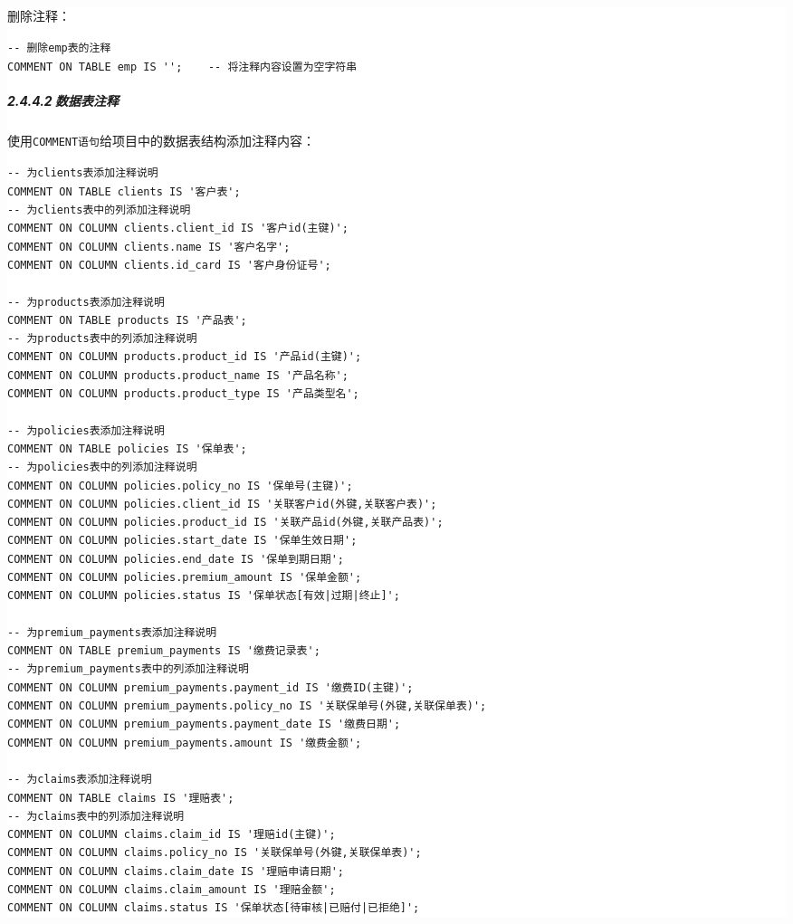 删除注释：

~~~plsql
-- 删除emp表的注释
COMMENT ON TABLE emp IS '';    -- 将注释内容设置为空字符串
~~~



##### 2.4.4.2 数据表注释

使用`COMMENT语句`给项目中的数据表结构添加注释内容：

~~~plsql
-- 为clients表添加注释说明
COMMENT ON TABLE clients IS '客户表';
-- 为clients表中的列添加注释说明
COMMENT ON COLUMN clients.client_id IS '客户id(主键)';
COMMENT ON COLUMN clients.name IS '客户名字';
COMMENT ON COLUMN clients.id_card IS '客户身份证号';

-- 为products表添加注释说明
COMMENT ON TABLE products IS '产品表';
-- 为products表中的列添加注释说明
COMMENT ON COLUMN products.product_id IS '产品id(主键)';
COMMENT ON COLUMN products.product_name IS '产品名称';
COMMENT ON COLUMN products.product_type IS '产品类型名';

-- 为policies表添加注释说明
COMMENT ON TABLE policies IS '保单表';
-- 为policies表中的列添加注释说明
COMMENT ON COLUMN policies.policy_no IS '保单号(主键)';
COMMENT ON COLUMN policies.client_id IS '关联客户id(外键,关联客户表)';
COMMENT ON COLUMN policies.product_id IS '关联产品id(外键,关联产品表)';
COMMENT ON COLUMN policies.start_date IS '保单生效日期';
COMMENT ON COLUMN policies.end_date IS '保单到期日期';
COMMENT ON COLUMN policies.premium_amount IS '保单金额';
COMMENT ON COLUMN policies.status IS '保单状态[有效|过期|终止]';

-- 为premium_payments表添加注释说明
COMMENT ON TABLE premium_payments IS '缴费记录表';
-- 为premium_payments表中的列添加注释说明
COMMENT ON COLUMN premium_payments.payment_id IS '缴费ID(主键)';
COMMENT ON COLUMN premium_payments.policy_no IS '关联保单号(外键,关联保单表)';
COMMENT ON COLUMN premium_payments.payment_date IS '缴费日期';
COMMENT ON COLUMN premium_payments.amount IS '缴费金额';

-- 为claims表添加注释说明
COMMENT ON TABLE claims IS '理赔表';
-- 为claims表中的列添加注释说明
COMMENT ON COLUMN claims.claim_id IS '理赔id(主键)';
COMMENT ON COLUMN claims.policy_no IS '关联保单号(外键,关联保单表)';
COMMENT ON COLUMN claims.claim_date IS '理赔申请日期';
COMMENT ON COLUMN claims.claim_amount IS '理赔金额';
COMMENT ON COLUMN claims.status IS '保单状态[待审核|已赔付|已拒绝]';
~~~
